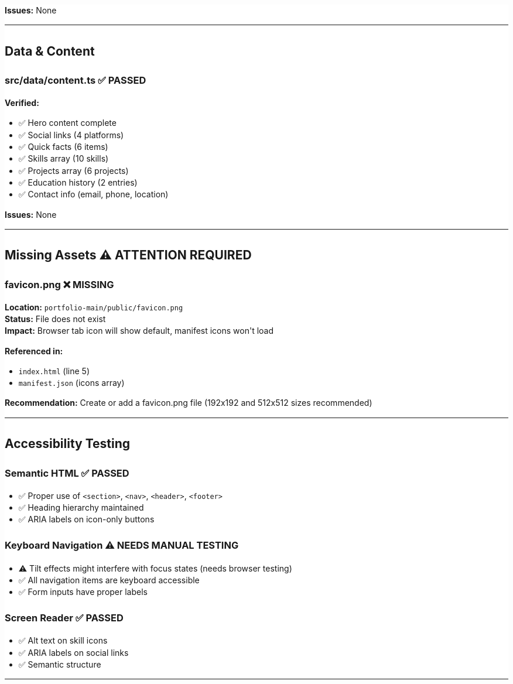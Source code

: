 **Issues:** None

---

## Data & Content

### src/data/content.ts ✅ PASSED

**Verified:**
- ✅ Hero content complete
- ✅ Social links (4 platforms)
- ✅ Quick facts (6 items)
- ✅ Skills array (10 skills)
- ✅ Projects array (6 projects)
- ✅ Education history (2 entries)
- ✅ Contact info (email, phone, location)

**Issues:** None

---

## Missing Assets ⚠️ ATTENTION REQUIRED

### favicon.png ❌ MISSING

**Location:** `portfolio-main/public/favicon.png`  
**Status:** File does not exist  
**Impact:** Browser tab icon will show default, manifest icons won't load

**Referenced in:**
- `index.html` (line 5)
- `manifest.json` (icons array)

**Recommendation:** Create or add a favicon.png file (192x192 and 512x512 sizes recommended)

---

## Accessibility Testing

### Semantic HTML ✅ PASSED
- ✅ Proper use of `<section>`, `<nav>`, `<header>`, `<footer>`
- ✅ Heading hierarchy maintained
- ✅ ARIA labels on icon-only buttons

### Keyboard Navigation ⚠️ NEEDS MANUAL TESTING
- ⚠️ Tilt effects might interfere with focus states (needs browser testing)
- ✅ All navigation items are keyboard accessible
- ✅ Form inputs have proper labels

### Screen Reader ✅ PASSED
- ✅ Alt text on skill icons
- ✅ ARIA labels on social links
- ✅ Semantic structure

---